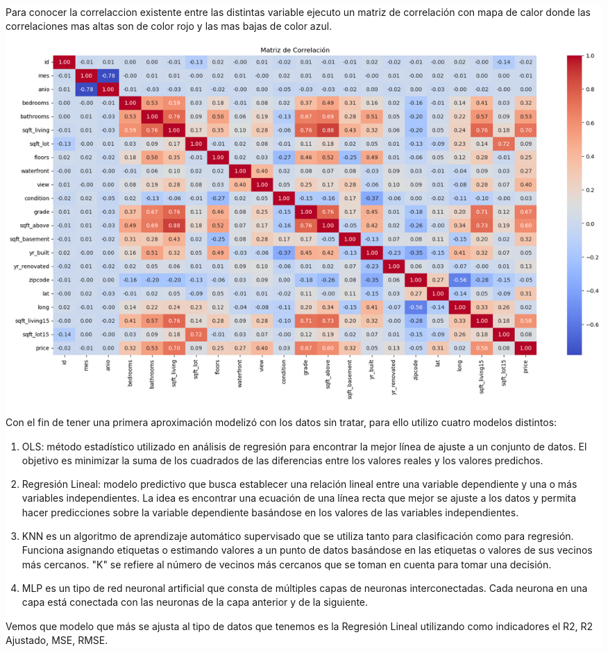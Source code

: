 
Para conocer la correlaccion existente entre las distintas variable ejecuto un matriz de correlación con mapa de calor donde las correlaciones mas altas son de color rojo y las mas bajas de color azul.

![ScreenShot](data_mid_bootcamp_project_regression\Images\correlation_1.png)

Con el fin de tener una primera aproximación modelizó con los datos sin tratar, para ello utilizo cuatro modelos distintos:

1. OLS: método estadístico utilizado en análisis de regresión para encontrar la mejor línea de ajuste a un conjunto de datos. El objetivo es minimizar la suma de los cuadrados de las diferencias entre los valores reales y los valores predichos.

2. Regresión Lineal: modelo predictivo que busca establecer una relación lineal entre una variable dependiente y una o más variables independientes. La idea es encontrar una ecuación de una línea recta que mejor se ajuste a los datos y permita hacer predicciones sobre la variable dependiente basándose en los valores de las variables independientes.

3. KNN es un algoritmo de aprendizaje automático supervisado que se utiliza tanto para clasificación como para regresión. Funciona asignando etiquetas o estimando valores a un punto de datos basándose en las etiquetas o valores de sus vecinos más cercanos. "K" se refiere al número de vecinos más cercanos que se toman en cuenta para tomar una decisión.

4. MLP es un tipo de red neuronal artificial que consta de múltiples capas de neuronas interconectadas. Cada neurona en una capa está conectada con las neuronas de la capa anterior y de la siguiente.

Vemos que modelo que más se ajusta al tipo de datos que tenemos es la Regresión Lineal utilizando como indicadores el R2, R2 Ajustado, MSE, RMSE. 
